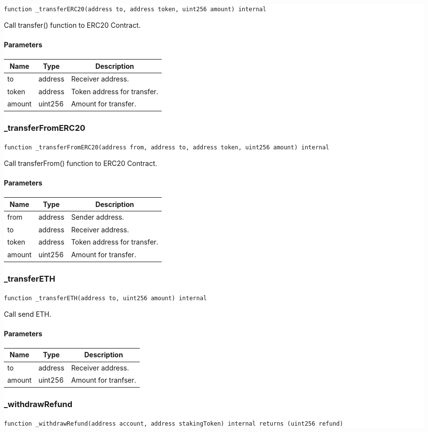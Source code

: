 ```solidity
function _transferERC20(address to, address token, uint256 amount) internal
```

Call transfer() function to ERC20 Contract.

#### Parameters

| Name | Type | Description |
| ---- | ---- | ----------- |
| to | address | Receiver address. |
| token | address | Token address for transfer. |
| amount | uint256 | Amount for transfer. |

### _transferFromERC20

```solidity
function _transferFromERC20(address from, address to, address token, uint256 amount) internal
```

Call transferFrom() function to ERC20 Contract.

#### Parameters

| Name | Type | Description |
| ---- | ---- | ----------- |
| from | address | Sender address. |
| to | address | Receiver address. |
| token | address | Token address for transfer. |
| amount | uint256 | Amount for transfer. |

### _transferETH

```solidity
function _transferETH(address to, uint256 amount) internal
```

Call send ETH.

#### Parameters

| Name | Type | Description |
| ---- | ---- | ----------- |
| to | address | Receiver address. |
| amount | uint256 | Amount for tranfser. |

### _withdrawRefund

```solidity
function _withdrawRefund(address account, address stakingToken) internal returns (uint256 refund)
```
